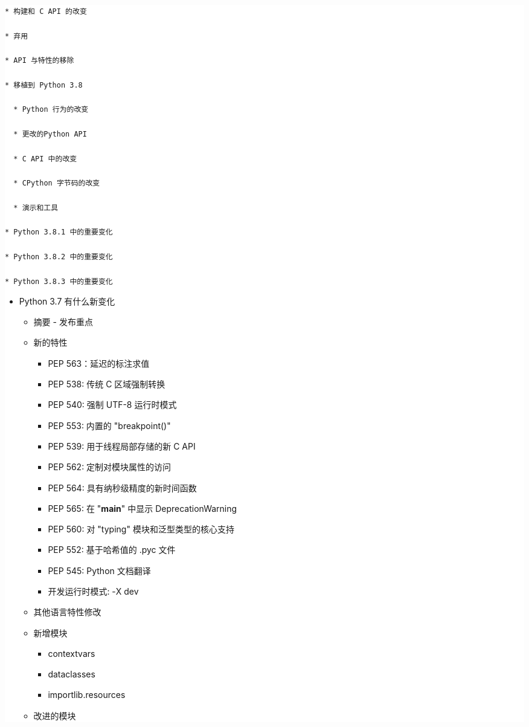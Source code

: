     * 构建和 C API 的改变

    * 弃用

    * API 与特性的移除

    * 移植到 Python 3.8

      * Python 行为的改变

      * 更改的Python API

      * C API 中的改变

      * CPython 字节码的改变

      * 演示和工具

    * Python 3.8.1 中的重要变化

    * Python 3.8.2 中的重要变化

    * Python 3.8.3 中的重要变化

  * Python 3.7 有什么新变化

    * 摘要 - 发布重点

    * 新的特性

      * PEP 563：延迟的标注求值

      * PEP 538: 传统 C 区域强制转换

      * PEP 540: 强制 UTF-8 运行时模式

      * PEP 553: 内置的 "breakpoint()"

      * PEP 539: 用于线程局部存储的新 C API

      * PEP 562: 定制对模块属性的访问

      * PEP 564: 具有纳秒级精度的新时间函数

      * PEP 565: 在 "__main__" 中显示 DeprecationWarning

      * PEP 560: 对 "typing" 模块和泛型类型的核心支持

      * PEP 552: 基于哈希值的 .pyc 文件

      * PEP 545: Python 文档翻译

      * 开发运行时模式: -X dev

    * 其他语言特性修改

    * 新增模块

      * contextvars

      * dataclasses

      * importlib.resources

    * 改进的模块
